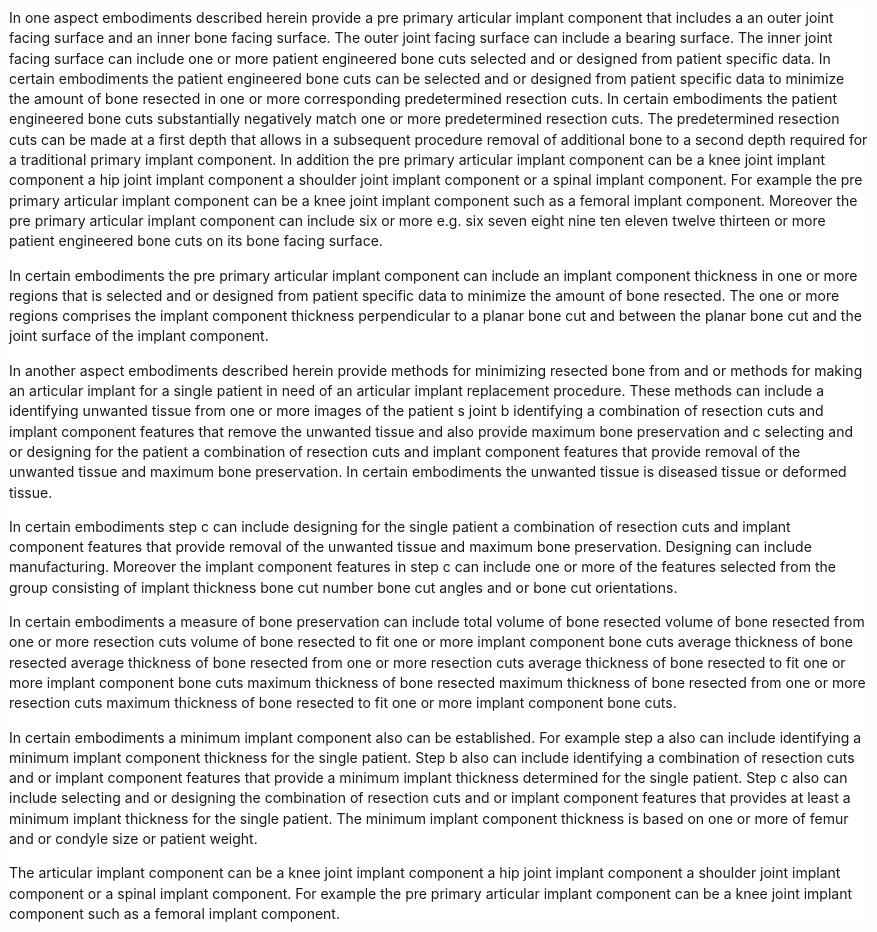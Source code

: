 In one aspect embodiments described herein provide a pre primary articular implant component that includes a an outer joint facing surface and an inner bone facing surface. The outer joint facing surface can include a bearing surface. The inner joint facing surface can include one or more patient engineered bone cuts selected and or designed from patient specific data. In certain embodiments the patient engineered bone cuts can be selected and or designed from patient specific data to minimize the amount of bone resected in one or more corresponding predetermined resection cuts. In certain embodiments the patient engineered bone cuts substantially negatively match one or more predetermined resection cuts. The predetermined resection cuts can be made at a first depth that allows in a subsequent procedure removal of additional bone to a second depth required for a traditional primary implant component. In addition the pre primary articular implant component can be a knee joint implant component a hip joint implant component a shoulder joint implant component or a spinal implant component. For example the pre primary articular implant component can be a knee joint implant component such as a femoral implant component. Moreover the pre primary articular implant component can include six or more e.g. six seven eight nine ten eleven twelve thirteen or more patient engineered bone cuts on its bone facing surface.

In certain embodiments the pre primary articular implant component can include an implant component thickness in one or more regions that is selected and or designed from patient specific data to minimize the amount of bone resected. The one or more regions comprises the implant component thickness perpendicular to a planar bone cut and between the planar bone cut and the joint surface of the implant component.

In another aspect embodiments described herein provide methods for minimizing resected bone from and or methods for making an articular implant for a single patient in need of an articular implant replacement procedure. These methods can include a identifying unwanted tissue from one or more images of the patient s joint b identifying a combination of resection cuts and implant component features that remove the unwanted tissue and also provide maximum bone preservation and c selecting and or designing for the patient a combination of resection cuts and implant component features that provide removal of the unwanted tissue and maximum bone preservation. In certain embodiments the unwanted tissue is diseased tissue or deformed tissue.

In certain embodiments step c can include designing for the single patient a combination of resection cuts and implant component features that provide removal of the unwanted tissue and maximum bone preservation. Designing can include manufacturing. Moreover the implant component features in step c can include one or more of the features selected from the group consisting of implant thickness bone cut number bone cut angles and or bone cut orientations.

In certain embodiments a measure of bone preservation can include total volume of bone resected volume of bone resected from one or more resection cuts volume of bone resected to fit one or more implant component bone cuts average thickness of bone resected average thickness of bone resected from one or more resection cuts average thickness of bone resected to fit one or more implant component bone cuts maximum thickness of bone resected maximum thickness of bone resected from one or more resection cuts maximum thickness of bone resected to fit one or more implant component bone cuts.

In certain embodiments a minimum implant component also can be established. For example step a also can include identifying a minimum implant component thickness for the single patient. Step b also can include identifying a combination of resection cuts and or implant component features that provide a minimum implant thickness determined for the single patient. Step c also can include selecting and or designing the combination of resection cuts and or implant component features that provides at least a minimum implant thickness for the single patient. The minimum implant component thickness is based on one or more of femur and or condyle size or patient weight.

The articular implant component can be a knee joint implant component a hip joint implant component a shoulder joint implant component or a spinal implant component. For example the pre primary articular implant component can be a knee joint implant component such as a femoral implant component.

